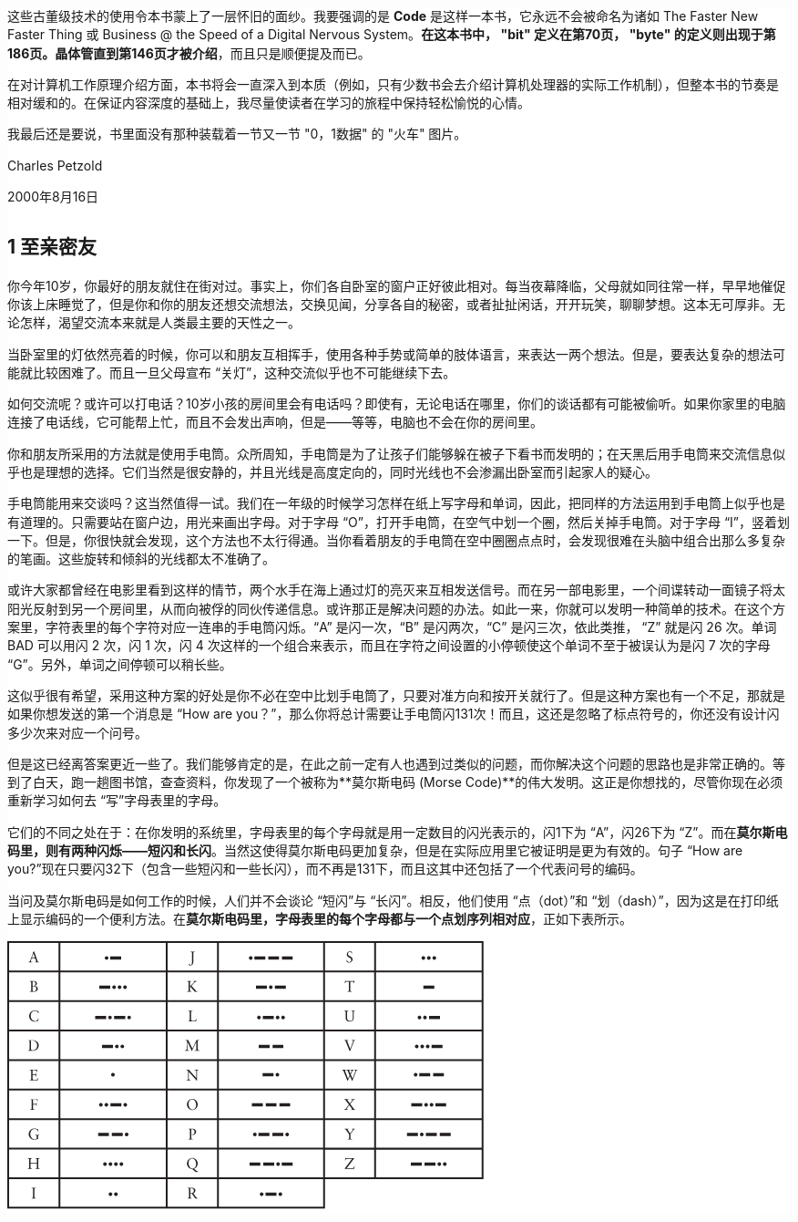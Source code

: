 这些古董级技术的使用令本书蒙上了一层怀旧的面纱。我要强调的是 **Code** 是这样一本书，它永远不会被命名为诸如 The Faster New Faster Thing 或 Business @ the Speed of a Digital Nervous System。**在这本书中， "bit"  定义在第70页， "byte"  的定义则出现于第186页。晶体管直到第146页才被介绍**，而且只是顺便提及而已。

在对计算机工作原理介绍方面，本书将会一直深入到本质（例如，只有少数书会去介绍计算机处理器的实际工作机制），但整本书的节奏是相对缓和的。在保证内容深度的基础上，我尽量使读者在学习的旅程中保持轻松愉悦的心情。

我最后还是要说，书里面没有那种装载着一节又一节  "0，1数据"  的  "火车"  图片。

Charles Petzold   

2000年8月16日






## 1 至亲密友
你今年10岁，你最好的朋友就住在街对过。事实上，你们各自卧室的窗户正好彼此相对。每当夜幕降临，父母就如同往常一样，早早地催促你该上床睡觉了，但是你和你的朋友还想交流想法，交换见闻，分享各自的秘密，或者扯扯闲话，开开玩笑，聊聊梦想。这本无可厚非。无论怎样，渴望交流本来就是人类最主要的天性之一。


当卧室里的灯依然亮着的时候，你可以和朋友互相挥手，使用各种手势或简单的肢体语言，来表达一两个想法。但是，要表达复杂的想法可能就比较困难了。而且一旦父母宣布 “关灯”，这种交流似乎也不可能继续下去。


如何交流呢？或许可以打电话？10岁小孩的房间里会有电话吗？即使有，无论电话在哪里，你们的谈话都有可能被偷听。如果你家里的电脑连接了电话线，它可能帮上忙，而且不会发出声响，但是——等等，电脑也不会在你的房间里。

你和朋友所采用的方法就是使用手电筒。众所周知，手电筒是为了让孩子们能够躲在被子下看书而发明的；在天黑后用手电筒来交流信息似乎也是理想的选择。它们当然是很安静的，并且光线是高度定向的，同时光线也不会渗漏出卧室而引起家人的疑心。

手电筒能用来交谈吗？这当然值得一试。我们在一年级的时候学习怎样在纸上写字母和单词，因此，把同样的方法运用到手电筒上似乎也是有道理的。只需要站在窗户边，用光来画出字母。对于字母 “O”，打开手电筒，在空气中划一个圈，然后关掉手电筒。对于字母 “I”，竖着划一下。但是，你很快就会发现，这个方法也不太行得通。当你看着朋友的手电筒在空中圈圈点点时，会发现很难在头脑中组合出那么多复杂的笔画。这些旋转和倾斜的光线都太不准确了。

或许大家都曾经在电影里看到这样的情节，两个水手在海上通过灯的亮灭来互相发送信号。而在另一部电影里，一个间谍转动一面镜子将太阳光反射到另一个房间里，从而向被俘的同伙传递信息。或许那正是解决问题的办法。如此一来，你就可以发明一种简单的技术。在这个方案里，字符表里的每个字符对应一连串的手电筒闪烁。“A” 是闪一次，“B” 是闪两次，“C” 是闪三次，依此类推， “Z” 就是闪 26 次。单词 BAD 可以用闪 2 次，闪 1 次，闪 4 次这样的一个组合来表示，而且在字符之间设置的小停顿使这个单词不至于被误认为是闪 7 次的字母 “G”。另外，单词之间停顿可以稍长些。

这似乎很有希望，采用这种方案的好处是你不必在空中比划手电筒了，只要对准方向和按开关就行了。但是这种方案也有一个不足，那就是如果你想发送的第一个消息是 “How are you？”，那么你将总计需要让手电筒闪131次！而且，这还是忽略了标点符号的，你还没有设计闪多少次来对应一个问号。

但是这已经离答案更近一些了。我们能够肯定的是，在此之前一定有人也遇到过类似的问题，而你解决这个问题的思路也是非常正确的。等到了白天，跑一趟图书馆，查查资料，你发现了一个被称为**莫尔斯电码 (Morse Code)**的伟大发明。这正是你想找的，尽管你现在必须重新学习如何去 “写”字母表里的字母。

它们的不同之处在于：在你发明的系统里，字母表里的每个字母就是用一定数目的闪光表示的，闪1下为 “A”，闪26下为 “Z”。而在**莫尔斯电码里，则有两种闪烁——短闪和长闪**。当然这使得莫尔斯电码更加复杂，但是在实际应用里它被证明是更为有效的。句子 “How are you?”现在只要闪32下（包含一些短闪和一些长闪），而不再是131下，而且这其中还包括了一个代表问号的编码。

当问及莫尔斯电码是如何工作的时候，人们并不会谈论 “短闪”与 “长闪”。相反，他们使用 “点（dot）”和 “划（dash）”，因为这是在打印纸上显示编码的一个便利方法。在**莫尔斯电码里，字母表里的每个字母都与一个点划序列相对应**，正如下表所示。


<img src="./readme.assets/00005.png">
